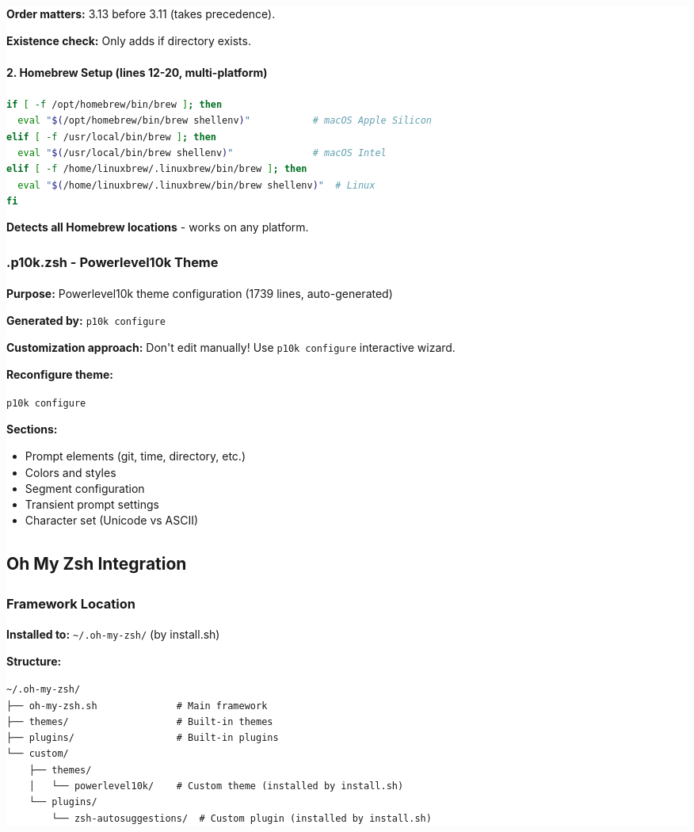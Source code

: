 **Order matters:** 3.13 before 3.11 (takes precedence).

**Existence check:** Only adds if directory exists.

#### 2. Homebrew Setup (lines 12-20, multi-platform)
```zsh
if [ -f /opt/homebrew/bin/brew ]; then
  eval "$(/opt/homebrew/bin/brew shellenv)"           # macOS Apple Silicon
elif [ -f /usr/local/bin/brew ]; then
  eval "$(/usr/local/bin/brew shellenv)"              # macOS Intel
elif [ -f /home/linuxbrew/.linuxbrew/bin/brew ]; then
  eval "$(/home/linuxbrew/.linuxbrew/bin/brew shellenv)"  # Linux
fi
```

**Detects all Homebrew locations** - works on any platform.

### .p10k.zsh - Powerlevel10k Theme

**Purpose:** Powerlevel10k theme configuration (1739 lines, auto-generated)

**Generated by:** `p10k configure`

**Customization approach:** Don't edit manually! Use `p10k configure` interactive wizard.

**Reconfigure theme:**
```bash
p10k configure
```

**Sections:**
- Prompt elements (git, time, directory, etc.)
- Colors and styles
- Segment configuration
- Transient prompt settings
- Character set (Unicode vs ASCII)

## Oh My Zsh Integration

### Framework Location

**Installed to:** `~/.oh-my-zsh/` (by install.sh)

**Structure:**
```
~/.oh-my-zsh/
├── oh-my-zsh.sh              # Main framework
├── themes/                   # Built-in themes
├── plugins/                  # Built-in plugins
└── custom/
    ├── themes/
    │   └── powerlevel10k/    # Custom theme (installed by install.sh)
    └── plugins/
        └── zsh-autosuggestions/  # Custom plugin (installed by install.sh)
```
